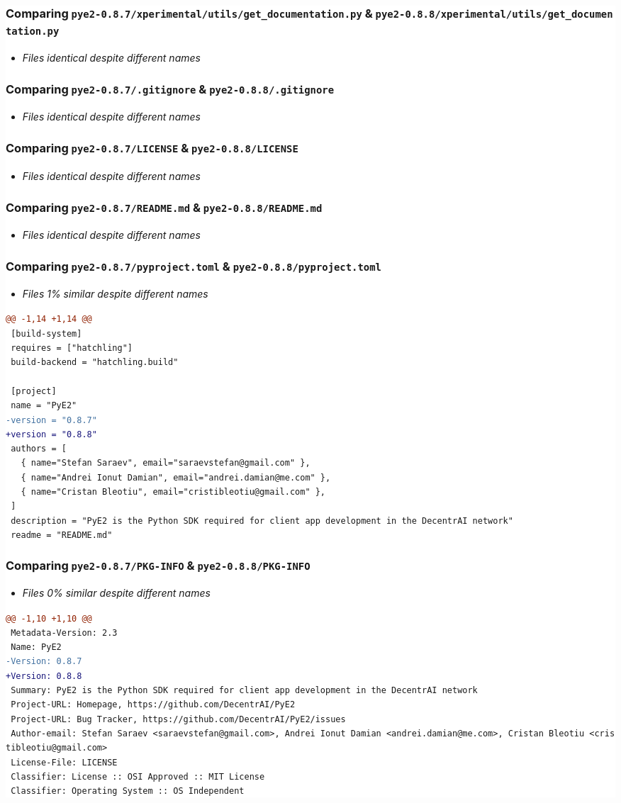 ### Comparing `pye2-0.8.7/xperimental/utils/get_documentation.py` & `pye2-0.8.8/xperimental/utils/get_documentation.py`

 * *Files identical despite different names*

### Comparing `pye2-0.8.7/.gitignore` & `pye2-0.8.8/.gitignore`

 * *Files identical despite different names*

### Comparing `pye2-0.8.7/LICENSE` & `pye2-0.8.8/LICENSE`

 * *Files identical despite different names*

### Comparing `pye2-0.8.7/README.md` & `pye2-0.8.8/README.md`

 * *Files identical despite different names*

### Comparing `pye2-0.8.7/pyproject.toml` & `pye2-0.8.8/pyproject.toml`

 * *Files 1% similar despite different names*

```diff
@@ -1,14 +1,14 @@
 [build-system]
 requires = ["hatchling"]
 build-backend = "hatchling.build"
 
 [project]
 name = "PyE2"
-version = "0.8.7"
+version = "0.8.8"
 authors = [
   { name="Stefan Saraev", email="saraevstefan@gmail.com" },
   { name="Andrei Ionut Damian", email="andrei.damian@me.com" },
   { name="Cristan Bleotiu", email="cristibleotiu@gmail.com" },
 ]
 description = "PyE2 is the Python SDK required for client app development in the DecentrAI network"
 readme = "README.md"
```

### Comparing `pye2-0.8.7/PKG-INFO` & `pye2-0.8.8/PKG-INFO`

 * *Files 0% similar despite different names*

```diff
@@ -1,10 +1,10 @@
 Metadata-Version: 2.3
 Name: PyE2
-Version: 0.8.7
+Version: 0.8.8
 Summary: PyE2 is the Python SDK required for client app development in the DecentrAI network
 Project-URL: Homepage, https://github.com/DecentrAI/PyE2
 Project-URL: Bug Tracker, https://github.com/DecentrAI/PyE2/issues
 Author-email: Stefan Saraev <saraevstefan@gmail.com>, Andrei Ionut Damian <andrei.damian@me.com>, Cristan Bleotiu <cristibleotiu@gmail.com>
 License-File: LICENSE
 Classifier: License :: OSI Approved :: MIT License
 Classifier: Operating System :: OS Independent
```

